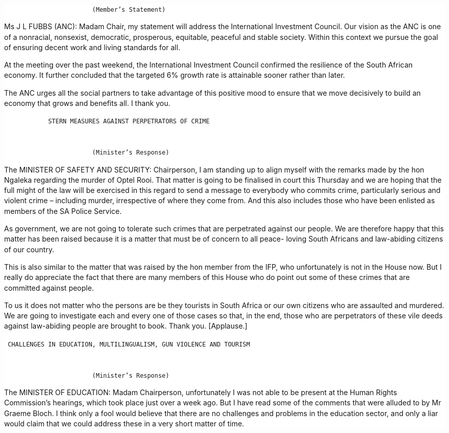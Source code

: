 
                            (Member’s Statement)

Ms J L FUBBS (ANC): Madam Chair, my statement will address the
International Investment Council. Our vision as the ANC is one of a
nonracial, nonsexist, democratic, prosperous, equitable, peaceful and
stable society. Within this context we pursue the goal of ensuring decent
work and living standards for all.

At the meeting over the past weekend, the International Investment Council
confirmed the resilience of the South African economy. It further concluded
that the targeted 6% growth rate is attainable sooner rather than later.

The ANC urges all the social partners to take advantage of this positive
mood to ensure that we move decisively to build an economy that grows and
benefits all. I thank you.


                STERN MEASURES AGAINST PERPETRATORS OF CRIME


                            (Minister’s Response)

The MINISTER OF SAFETY AND SECURITY: Chairperson, I am standing up to align
myself with the remarks made by the hon Ngaleka regarding the murder of
Optel Rooi. That matter is going to be finalised in court this Thursday and
we are hoping that the full might of the law will be exercised in this
regard to send a message to everybody who commits crime, particularly
serious and violent crime – including murder, irrespective of where they
come from. And this also includes those who have been enlisted as members
of the SA Police Service.

As government, we are not going to tolerate such crimes that are
perpetrated against our people. We are therefore happy that this matter has
been raised because it is a matter that must be of concern to all peace-
loving South Africans and law-abiding citizens of our country.

This is also similar to the matter that was raised by the hon member from
the IFP, who unfortunately is not in the House now. But I really do
appreciate the fact that there are many members of this House who do point
out some of these crimes that are committed against people.

To us it does not matter who the persons are be they tourists in South
Africa or our own citizens who are assaulted and murdered. We are going to
investigate each and every one of those cases so that, in the end, those
who are perpetrators of these vile deeds against law-abiding people are
brought to book. Thank you. [Applause.]


     CHALLENGES IN EDUCATION, MULTILINGUALISM, GUN VIOLENCE AND TOURISM


                            (Minister’s Response)

The MINISTER OF EDUCATION: Madam Chairperson, unfortunately I was not able
to be present at the Human Rights Commission’s hearings, which took place
just over a week ago. But I have read some of the comments that were
alluded to by Mr Graeme Bloch. I think only a fool would believe that there
are no challenges and problems in the education sector, and only a liar
would claim that we could address these in a very short matter of time.
